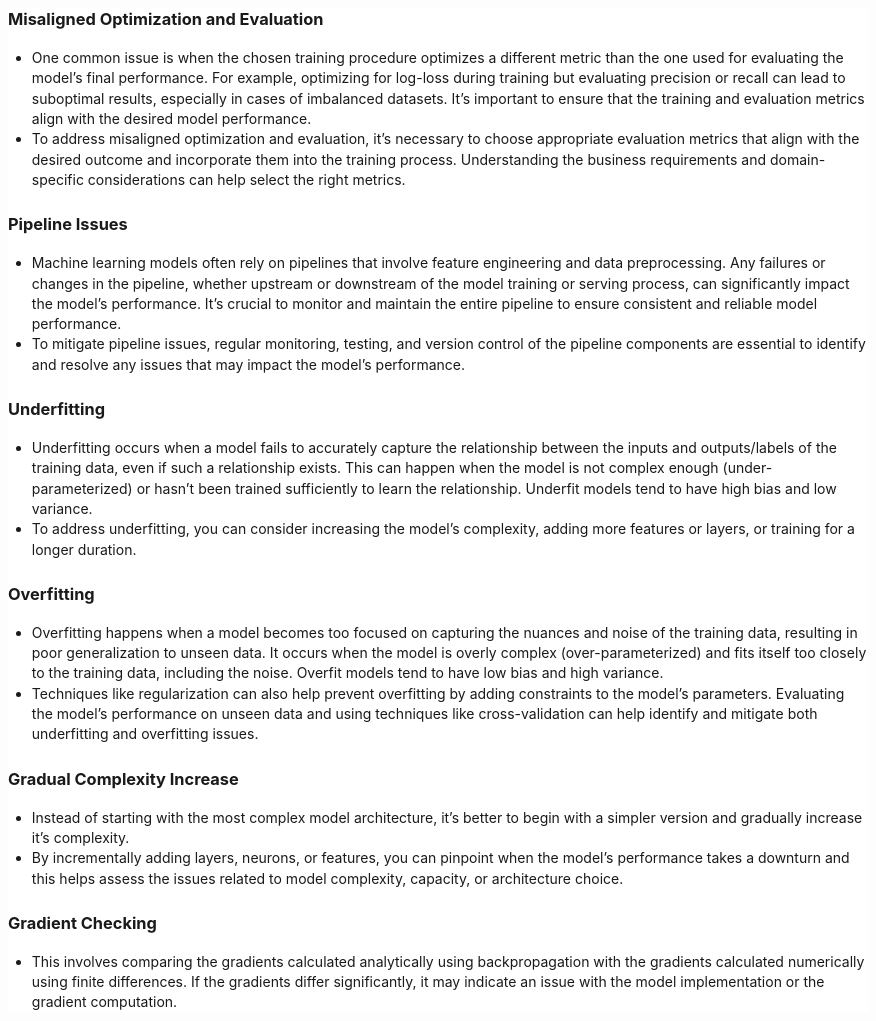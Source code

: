 ### Misaligned Optimization and Evaluation

- One common issue is when the chosen training procedure optimizes a different metric than the one used for evaluating the model’s final performance. For example, optimizing for log-loss during training but evaluating precision or recall can lead to suboptimal results, especially in cases of imbalanced datasets. It’s important to ensure that the training and evaluation metrics align with the desired model performance.
- To address misaligned optimization and evaluation, it’s necessary to choose appropriate evaluation metrics that align with the desired outcome and incorporate them into the training process. Understanding the business requirements and domain-specific considerations can help select the right metrics.

### Pipeline Issues

- Machine learning models often rely on pipelines that involve feature engineering and data preprocessing. Any failures or changes in the pipeline, whether upstream or downstream of the model training or serving process, can significantly impact the model’s performance. It’s crucial to monitor and maintain the entire pipeline to ensure consistent and reliable model performance.
- To mitigate pipeline issues, regular monitoring, testing, and version control of the pipeline components are essential to identify and resolve any issues that may impact the model’s performance.

### Underfitting

- Underfitting occurs when a model fails to accurately capture the relationship between the inputs and outputs/labels of the training data, even if such a relationship exists. This can happen when the model is not complex enough (under-parameterized) or hasn’t been trained sufficiently to learn the relationship. Underfit models tend to have high bias and low variance.
- To address underfitting, you can consider increasing the model’s complexity, adding more features or layers, or training for a longer duration.

### Overfitting

- Overfitting happens when a model becomes too focused on capturing the nuances and noise of the training data, resulting in poor generalization to unseen data. It occurs when the model is overly complex (over-parameterized) and fits itself too closely to the training data, including the noise. Overfit models tend to have low bias and high variance.
- Techniques like regularization can also help prevent overfitting by adding constraints to the model’s parameters. Evaluating the model’s performance on unseen data and using techniques like cross-validation can help identify and mitigate both underfitting and overfitting issues.

### Gradual Complexity Increase

- Instead of starting with the most complex model architecture, it’s better to begin with a simpler version and gradually increase it’s complexity.
- By incrementally adding layers, neurons, or features, you can pinpoint when the model’s performance takes a downturn and this helps assess the issues related to model complexity, capacity, or architecture choice.

### Gradient Checking

- This involves comparing the gradients calculated analytically using backpropagation with the gradients calculated numerically using finite differences. If the gradients differ significantly, it may indicate an issue with the model implementation or the gradient computation.
